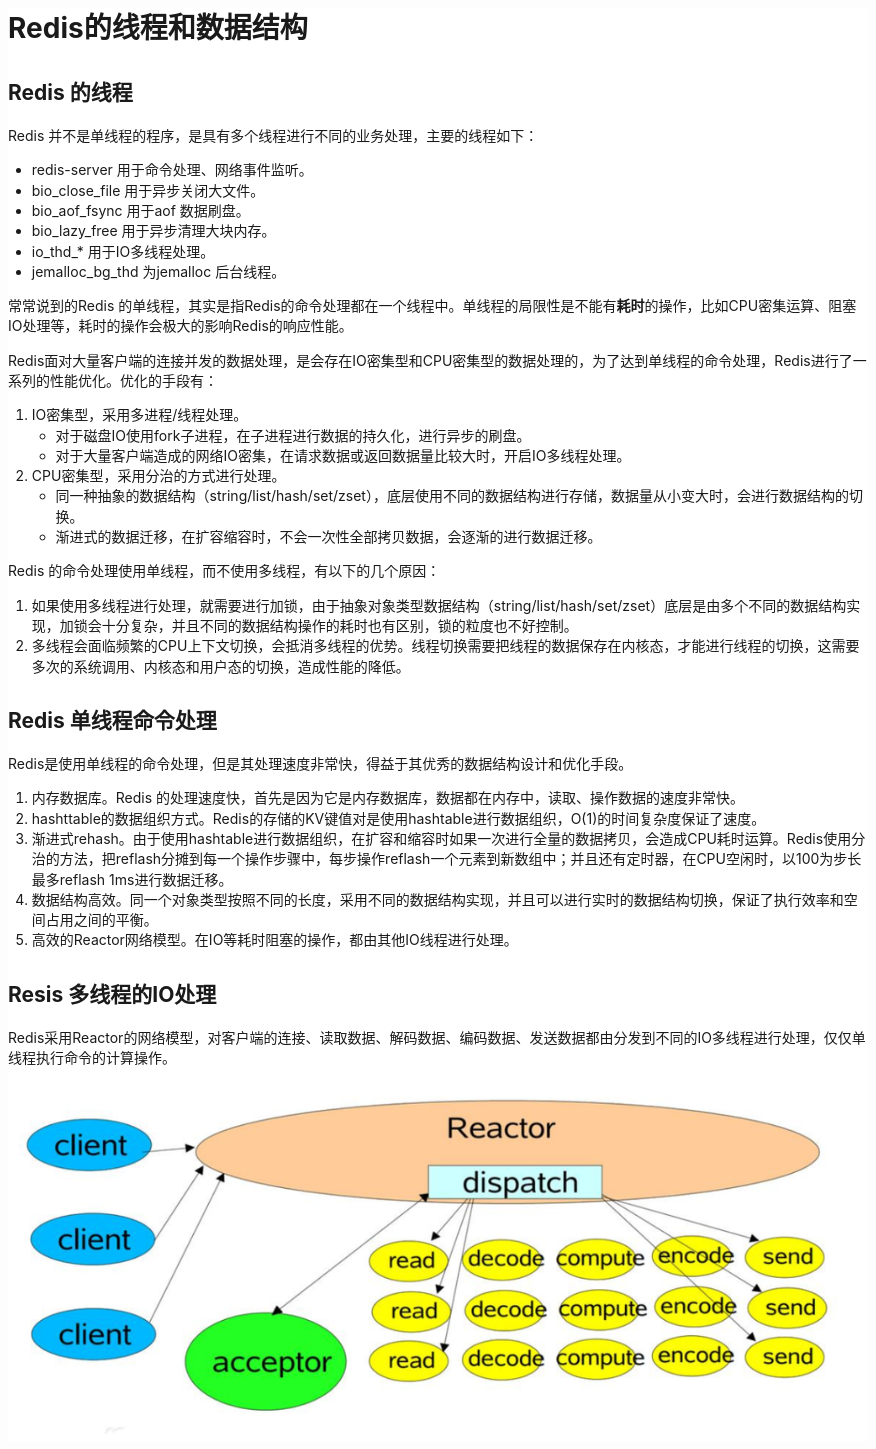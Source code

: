 # Redis的线程和数据结构

## Redis 的线程

Redis 并不是单线程的程序，是具有多个线程进行不同的业务处理，主要的线程如下：

- redis-server 用于命令处理、网络事件监听。
- bio_close_file 用于异步关闭大文件。
- bio_aof_fsync 用于aof 数据刷盘。
- bio_lazy_free 用于异步清理大块内存。
- io_thd_* 用于IO多线程处理。
- jemalloc_bg_thd 为jemalloc 后台线程。

常常说到的Redis 的单线程，其实是指Redis的命令处理都在一个线程中。单线程的局限性是不能有**耗时**的操作，比如CPU密集运算、阻塞IO处理等，耗时的操作会极大的影响Redis的响应性能。

Redis面对大量客户端的连接并发的数据处理，是会存在IO密集型和CPU密集型的数据处理的，为了达到单线程的命令处理，Redis进行了一系列的性能优化。优化的手段有：

1. IO密集型，采用多进程/线程处理。
    - 对于磁盘IO使用fork子进程，在子进程进行数据的持久化，进行异步的刷盘。
    - 对于大量客户端造成的网络IO密集，在请求数据或返回数据量比较大时，开启IO多线程处理。
2. CPU密集型，采用分治的方式进行处理。
    - 同一种抽象的数据结构（string/list/hash/set/zset），底层使用不同的数据结构进行存储，数据量从小变大时，会进行数据结构的切换。
    - 渐进式的数据迁移，在扩容缩容时，不会一次性全部拷贝数据，会逐渐的进行数据迁移。

Redis 的命令处理使用单线程，而不使用多线程，有以下的几个原因：

1. 如果使用多线程进行处理，就需要进行加锁，由于抽象对象类型数据结构（string/list/hash/set/zset）底层是由多个不同的数据结构实现，加锁会十分复杂，并且不同的数据结构操作的耗时也有区别，锁的粒度也不好控制。
2. 多线程会面临频繁的CPU上下文切换，会抵消多线程的优势。线程切换需要把线程的数据保存在内核态，才能进行线程的切换，这需要多次的系统调用、内核态和用户态的切换，造成性能的降低。

## Redis 单线程命令处理

Redis是使用单线程的命令处理，但是其处理速度非常快，得益于其优秀的数据结构设计和优化手段。

1. 内存数据库。Redis 的处理速度快，首先是因为它是内存数据库，数据都在内存中，读取、操作数据的速度非常快。
2. hashttable的数据组织方式。Redis的存储的KV键值对是使用hashtable进行数据组织，O(1)的时间复杂度保证了速度。
3. 渐进式rehash。由于使用hashtable进行数据组织，在扩容和缩容时如果一次进行全量的数据拷贝，会造成CPU耗时运算。Redis使用分治的方法，把reflash分摊到每一个操作步骤中，每步操作reflash一个元素到新数组中；并且还有定时器，在CPU空闲时，以100为步长最多reflash 1ms进行数据迁移。
4. 数据结构高效。同一个对象类型按照不同的长度，采用不同的数据结构实现，并且可以进行实时的数据结构切换，保证了执行效率和空间占用之间的平衡。
5. 高效的Reactor网络模型。在IO等耗时阻塞的操作，都由其他IO线程进行处理。

## Resis 多线程的IO处理

Redis采用Reactor的网络模型，对客户端的连接、读取数据、解码数据、编码数据、发送数据都由分发到不同的IO多线程进行处理，仅仅单线程执行命令的计算操作。

![Reactor](./Redis3.assets/image-20241003154748167.png)
